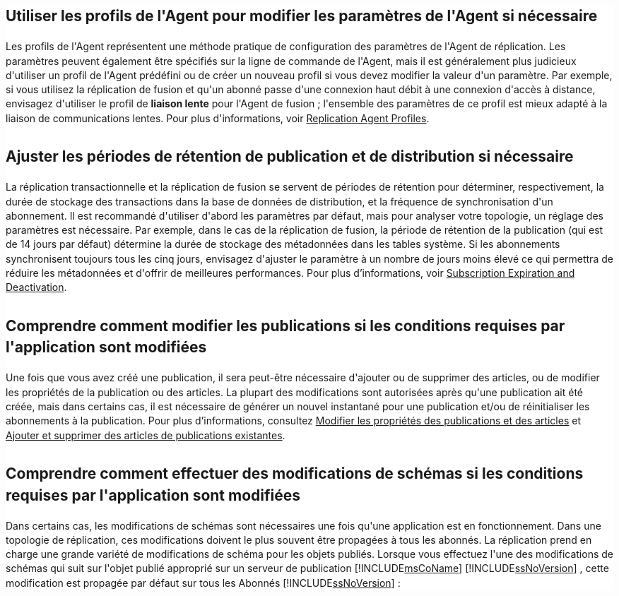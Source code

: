 ## <a name="use-agent-profiles-to-change-agent-parameters-if-necessary"></a>Utiliser les profils de l'Agent pour modifier les paramètres de l'Agent si nécessaire  
 Les profils de l'Agent représentent une méthode pratique de configuration des paramètres de l'Agent de réplication. Les paramètres peuvent également être spécifiés sur la ligne de commande de l'Agent, mais il est généralement plus judicieux d'utiliser un profil de l'Agent prédéfini ou de créer un nouveau profil si vous devez modifier la valeur d'un paramètre. Par exemple, si vous utilisez la réplication de fusion et qu'un abonné passe d'une connexion haut débit à une connexion d'accès à distance, envisagez d'utiliser le profil de **liaison lente** pour l'Agent de fusion ; l'ensemble des paramètres de ce profil est mieux adapté à la liaison de communications lentes. Pour plus d'informations, voir [Replication Agent Profiles](../../../relational-databases/replication/agents/replication-agent-profiles.md).  
  
## <a name="adjust-publication-and-distribution-retention-periods-if-necessary"></a>Ajuster les périodes de rétention de publication et de distribution si nécessaire  
 La réplication transactionnelle et la réplication de fusion se servent de périodes de rétention pour déterminer, respectivement, la durée de stockage des transactions dans la base de données de distribution, et la fréquence de synchronisation d'un abonnement. Il est recommandé d'utiliser d'abord les paramètres par défaut, mais pour analyser votre topologie, un réglage des paramètres est nécessaire. Par exemple, dans le cas de la réplication de fusion, la période de rétention de la publication (qui est de 14 jours par défaut) détermine la durée de stockage des métadonnées dans les tables système. Si les abonnements synchronisent toujours tous les cinq jours, envisagez d'ajuster le paramètre à un nombre de jours moins élevé ce qui permettra de réduire les métadonnées et d'offrir de meilleures performances. Pour plus d’informations, voir [Subscription Expiration and Deactivation](../../../relational-databases/replication/subscription-expiration-and-deactivation.md).  
  
## <a name="understand-how-to-modify-publications-if-application-requirements-change"></a>Comprendre comment modifier les publications si les conditions requises par l'application sont modifiées  
 Une fois que vous avez créé une publication, il sera peut-être nécessaire d'ajouter ou de supprimer des articles, ou de modifier les propriétés de la publication ou des articles. La plupart des modifications sont autorisées après qu'une publication ait été créée, mais dans certains cas, il est nécessaire de générer un nouvel instantané pour une publication et/ou de réinitialiser les abonnements à la publication. Pour plus d’informations, consultez [Modifier les propriétés des publications et des articles](../../../relational-databases/replication/publish/change-publication-and-article-properties.md) et [Ajouter et supprimer des articles de publications existantes](../../../relational-databases/replication/publish/add-articles-to-and-drop-articles-from-existing-publications.md).  
  
## <a name="understand-how-to-make-schema-changes-if-application-requirements-change"></a>Comprendre comment effectuer des modifications de schémas si les conditions requises par l'application sont modifiées  
 Dans certains cas, les modifications de schémas sont nécessaires une fois qu'une application est en fonctionnement. Dans une topologie de réplication, ces modifications doivent le plus souvent être propagées à tous les abonnés. La réplication prend en charge une grande variété de modifications de schéma pour les objets publiés. Lorsque vous effectuez l'une des modifications de schémas qui suit sur l'objet publié approprié sur un serveur de publication [!INCLUDE[msCoName](../../../includes/msconame-md.md)] [!INCLUDE[ssNoVersion](../../../includes/ssnoversion-md.md)] , cette modification est propagée par défaut sur tous les Abonnés [!INCLUDE[ssNoVersion](../../../includes/ssnoversion-md.md)] :  
  